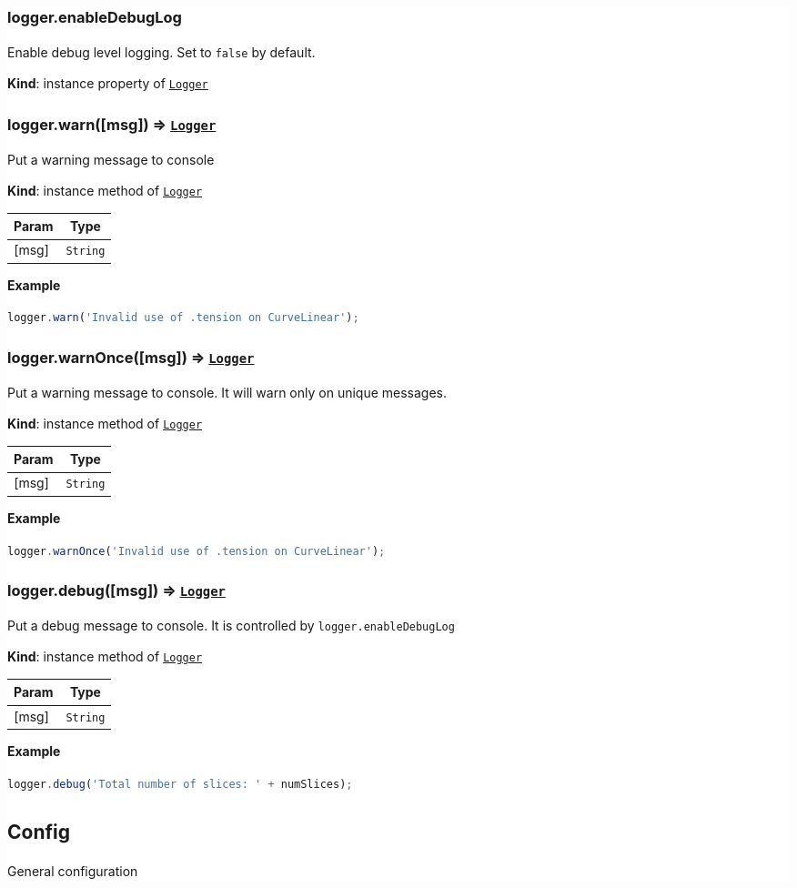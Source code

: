 <a name="Logger+enableDebugLog"></a>

### logger.enableDebugLog
Enable debug level logging. Set to `false` by default.

**Kind**: instance property of [<code>Logger</code>](#Logger)  
<a name="Logger+warn"></a>

### logger.warn([msg]) ⇒ [<code>Logger</code>](#Logger)
Put a warning message to console

**Kind**: instance method of [<code>Logger</code>](#Logger)  

| Param | Type |
| --- | --- |
| [msg] | <code>String</code> | 

**Example**  
```js
logger.warn('Invalid use of .tension on CurveLinear');
```
<a name="Logger+warnOnce"></a>

### logger.warnOnce([msg]) ⇒ [<code>Logger</code>](#Logger)
Put a warning message to console. It will warn only on unique messages.

**Kind**: instance method of [<code>Logger</code>](#Logger)  

| Param | Type |
| --- | --- |
| [msg] | <code>String</code> | 

**Example**  
```js
logger.warnOnce('Invalid use of .tension on CurveLinear');
```
<a name="Logger+debug"></a>

### logger.debug([msg]) ⇒ [<code>Logger</code>](#Logger)
Put a debug message to console. It is controlled by `logger.enableDebugLog`

**Kind**: instance method of [<code>Logger</code>](#Logger)  

| Param | Type |
| --- | --- |
| [msg] | <code>String</code> | 

**Example**  
```js
logger.debug('Total number of slices: ' + numSlices);
```
<a name="Config"></a>

## Config
General configuration
